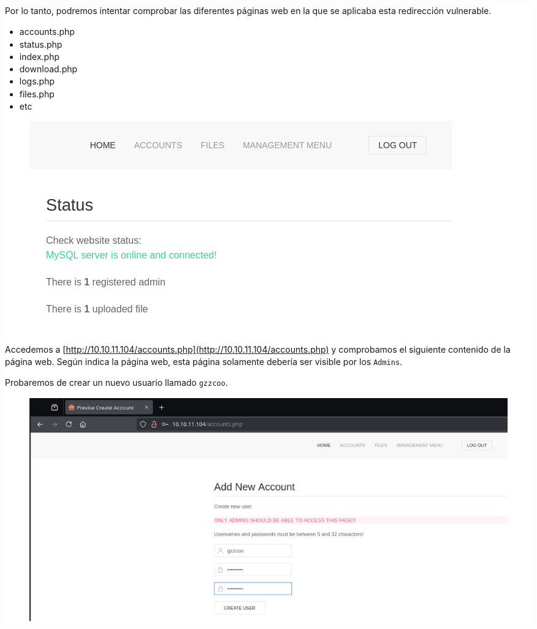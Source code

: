 Por lo tanto, podremos intentar comprobar las diferentes páginas web en la que se aplicaba esta redirección vulnerable.

* accounts.php
* status.php
* index.php
* download.php
* logs.php
* files.php
* etc

<figure><img src="../../.gitbook/assets/imagen (10) (1) (1) (1).png" alt=""><figcaption></figcaption></figure>

Accedemos a [http://10.10.11.104/accounts.php](http://10.10.11.104/accounts.php) y comprobamos el siguiente contenido de la página web. Según indica la página web, esta página solamente debería ser visible por los `Admins`.

Probaremos de crear un nuevo usuario llamado `gzzcoo`.

<figure><img src="../../.gitbook/assets/imagen (11) (1) (1).png" alt=""><figcaption></figcaption></figure>
